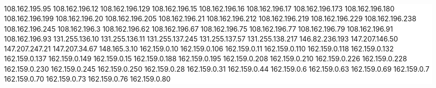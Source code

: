 108.162.195.95
108.162.196.12
108.162.196.129
108.162.196.15
108.162.196.16
108.162.196.17
108.162.196.173
108.162.196.180
108.162.196.199
108.162.196.20
108.162.196.205
108.162.196.21
108.162.196.212
108.162.196.219
108.162.196.229
108.162.196.238
108.162.196.245
108.162.196.3
108.162.196.62
108.162.196.67
108.162.196.75
108.162.196.77
108.162.196.79
108.162.196.91
108.162.196.93
131.255.136.10
131.255.136.11
131.255.137.245
131.255.137.57
131.255.138.217
146.82.236.193
147.207.146.50
147.207.247.21
147.207.34.67
148.165.3.10
162.159.0.10
162.159.0.106
162.159.0.11
162.159.0.110
162.159.0.118
162.159.0.132
162.159.0.137
162.159.0.149
162.159.0.15
162.159.0.188
162.159.0.195
162.159.0.208
162.159.0.210
162.159.0.226
162.159.0.228
162.159.0.230
162.159.0.245
162.159.0.250
162.159.0.28
162.159.0.31
162.159.0.44
162.159.0.6
162.159.0.63
162.159.0.69
162.159.0.7
162.159.0.70
162.159.0.73
162.159.0.76
162.159.0.80